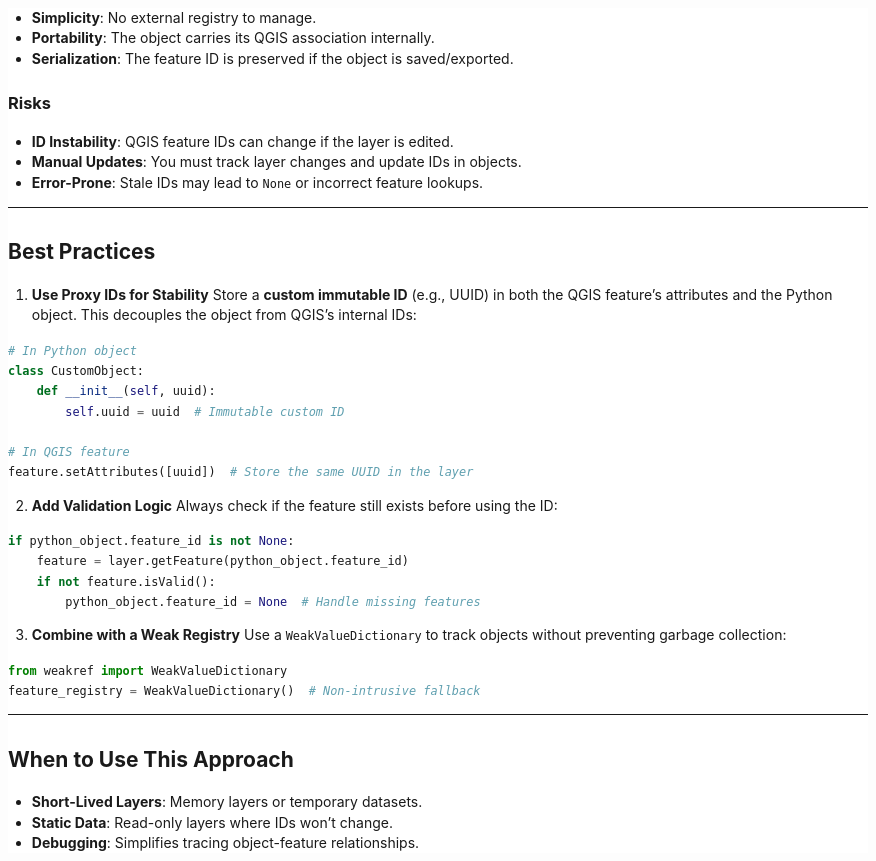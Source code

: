 - **Simplicity**: No external registry to manage.
- **Portability**: The object carries its QGIS association internally.
- **Serialization**: The feature ID is preserved if the object is saved/exported.


### **Risks**

- **ID Instability**: QGIS feature IDs can change if the layer is edited.
- **Manual Updates**: You must track layer changes and update IDs in objects.
- **Error-Prone**: Stale IDs may lead to `None` or incorrect feature lookups.

---

## **Best Practices**

1. **Use Proxy IDs for Stability**
Store a **custom immutable ID** (e.g., UUID) in both the QGIS feature’s attributes and the Python object. This decouples the object from QGIS’s internal IDs:

```python
# In Python object
class CustomObject:
    def __init__(self, uuid):
        self.uuid = uuid  # Immutable custom ID

# In QGIS feature
feature.setAttributes([uuid])  # Store the same UUID in the layer
```

2. **Add Validation Logic**
Always check if the feature still exists before using the ID:

```python
if python_object.feature_id is not None:
    feature = layer.getFeature(python_object.feature_id)
    if not feature.isValid():
        python_object.feature_id = None  # Handle missing features
```

3. **Combine with a Weak Registry**
Use a `WeakValueDictionary` to track objects without preventing garbage collection:

```python
from weakref import WeakValueDictionary
feature_registry = WeakValueDictionary()  # Non-intrusive fallback
```


---

## **When to Use This Approach**

- **Short-Lived Layers**: Memory layers or temporary datasets.
- **Static Data**: Read-only layers where IDs won’t change.
- **Debugging**: Simplifies tracing object-feature relationships.


[^1_1]: https://qgis.org/pyqgis/3.40/core/QgsFeature.html
[^1_2]: https://docs.qgis.org/latest/en/docs/pyqgis_developer_cookbook/vector.html
[^1_3]: https://www.qgistutorials.com/de/docs/getting_started_with_pyqgis.html
[^1_4]: https://woostuff.wordpress.com/2012/03/30/custom-qgis-feature-forms-value-binding/
[^1_5]: https://ubuntu.qgis.org/qgisdata/2.8/de/docs/user_manual/processing/3rdParty.html
[^1_6]: https://www.e-education.psu.edu/geog489/node/2297
[^1_7]: https://gis.stackexchange.com/questions/184072/how-to-get-the-feature-id-of-features-added-to-dataproviders
[^1_8]: https://api.qgis.org/qgisdata/QGIS-Documentation-2.0/live/html/ca/docs/user_manual/introduction/qgis_configuration.html
[^1_9]: https://docs.qgis.org/3.4/pdf/en/QGIS-3.4-PyQGISDeveloperCookbook-en.pdf
[^1_10]: https://woostuff.wordpress.com/2011/09/05/qgis-tips-custom-feature-forms-with-python-logic/
[^1_11]: https://gis.stackexchange.com/questions/30950/obtaining-the-data-of-one-selected-feature-in-qgis-using-python
[^1_12]: https://courses.spatialthoughts.com/pyqgis-masterclass.html
[^2_1]: https://gis.stackexchange.com/questions/184072/how-to-get-the-feature-id-of-features-added-to-dataproviders
[^2_2]: https://qgis.org/pyqgis/3.40/core/QgsFeature.html
[^2_3]: https://courses.spatialthoughts.com/qgis-actions.html
[^2_4]: https://www.e-education.psu.edu/geog489/node/2297
[^2_5]: https://docs.qgis.org/latest/en/docs/pyqgis_developer_cookbook/vector.html
[^2_6]: https://qgis.org/pyqgis/3.40/core/QgsFeatureRequest.html
[^2_7]: https://api.qgis.org/api/classQgsFeature.html
[^2_8]: https://courses.spatialthoughts.com/pyqgis-masterclass.html
[^4_1]: https://mapscaping.com/python-console-in-qgis/
[^4_2]: https://www.opengis.ch/de/2017/05/10/best-practices-for-writing-python-qgis-expression-functions/
[^4_3]: https://docs.qgis.org/latest/en/docs/user_manual/introduction/qgis_configuration.html
[^4_4]: https://docs.qgis.org/3.4/pdf/en/QGIS-3.4-PyQGISDeveloperCookbook-en.pdf
[^4_5]: https://docs.qgis.org/testing/pdf/en/QGIS-testing-PyQGISDeveloperCookbook-en.pdf
[^4_6]: https://towardsdatascience.com/a-beginners-guide-to-feature-engineering-with-qgis-6147ffaba2eb/
[^4_7]: https://mapscaping.com/deep-learning-image-segmentation-qgis/
[^4_8]: https://www.youtube.com/watch?v=6xZn0P38onQ
[^5_1]: https://www.qgistutorials.com/en/docs/3/processing_algorithms_pyqgis.html
[^5_2]: https://drlee.io/a-practical-guide-to-serialization-in-python-bring-your-data-to-life-c0646ffe9458
[^5_3]: https://www.qgistutorials.com/sl/docs/processing_python_scripts.html
[^5_4]: https://realpython.com/python-serialize-data/
[^5_5]: https://qgis.org/pyqgis/3.40/core/QgsSymbolLayer.html
[^5_6]: https://www.qgistutorials.com/el/docs/3/getting_started_with_pyqgis.html
[^5_7]: https://qgis.org/pyqgis/3.40/core/QgsAttributeTableConfig.html
[^5_8]: https://stackoverflow.com/questions/4195202/how-to-deserialize-1gb-of-objects-into-python-faster-than-cpickle
[^6_1]: https://gis.stackexchange.com/questions/478852/how-to-install-geoalchemy2-on-qgis-3-28-15-and-use-its-libraries-on-qgis-console
[^6_2]: https://www.lutraconsulting.co.uk/blogs/installing-third-party-python-modules-in-qgis-windows
[^6_3]: https://plugins.qgis.org/planet/tag/web-mapping/
[^6_4]: https://www.qgistutorials.com/de/docs/3/processing_algorithms_pyqgis.html
[^6_5]: https://www.qgistutorials.com/de/docs/building_a_python_plugin.html
[^6_6]: https://geoalchemy.readthedocs.io
[^6_7]: https://plugins.qgis.org/plugins/tags/sqlalchemy/
[^6_8]: https://tierrainsights.buzz/sqlalchemy-in-gis-bridging-spatial-data-and-databases-06cd2e315511
[^7_1]: https://github.com/n0nSmoker/SQLAlchemy-serializer/blob/master/README.md
[^7_2]: http://docs.sqlalchemy.org/en/latest/core/serializer.html
[^7_3]: https://stackoverflow.com/questions/5022066/how-to-serialize-sqlalchemy-result-to-json
[^7_4]: https://stackoverflow.com/questions/5022066/how-to-serialize-sqlalchemy-result-to-json/66593406
[^7_5]: https://github.com/qgis/QGIS-Enhancement-Proposals/issues/44
[^7_6]: https://gis.stackexchange.com/questions/404802/qgis-how-to-extend-functionality-of-export-to-postgresql-algorithm-to-allow-n
[^7_7]: https://www.reddit.com/r/Python/comments/90jxnv/sqlathanor_serialization_deserialization_for/
[^7_8]: https://gis.stackexchange.com/questions/347246/how-to-limit-a-database-layer-in-qgis-to-the-extent-of-another-layers-feature
